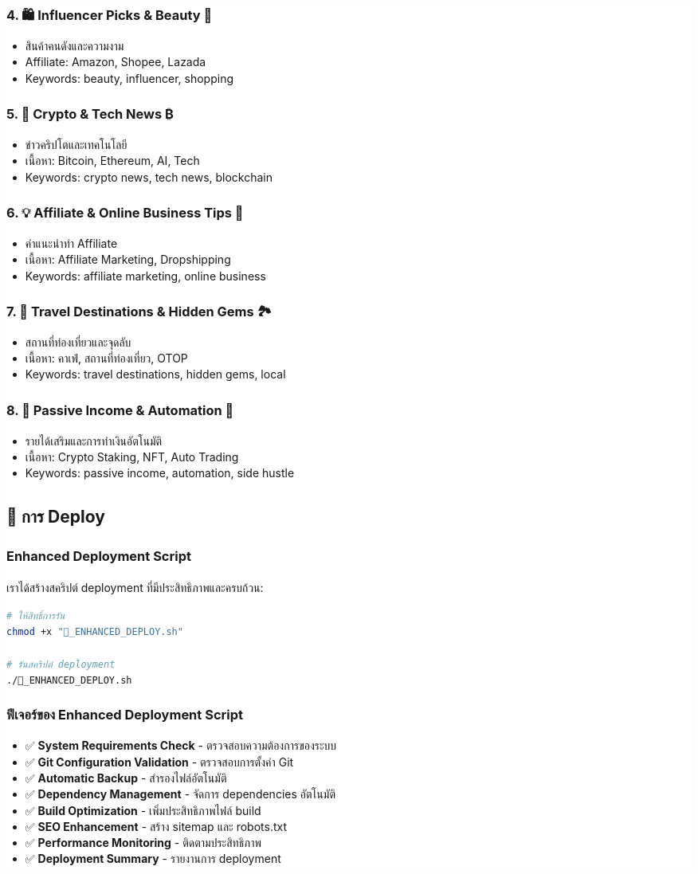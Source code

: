 ### 4. **🛍️ Influencer Picks & Beauty 💄**
- สินค้าคนดังและความงาม
- Affiliate: Amazon, Shopee, Lazada
- Keywords: beauty, influencer, shopping

### 5. **📰 Crypto & Tech News ₿**
- ข่าวคริปโตและเทคโนโลยี
- เนื้อหา: Bitcoin, Ethereum, AI, Tech
- Keywords: crypto news, tech news, blockchain

### 6. **💡 Affiliate & Online Business Tips 🔗**
- คำแนะนำทำ Affiliate
- เนื้อหา: Affiliate Marketing, Dropshipping
- Keywords: affiliate marketing, online business

### 7. **📍 Travel Destinations & Hidden Gems 🏞️**
- สถานที่ท่องเที่ยวและจุดลับ
- เนื้อหา: คาเฟ่, สถานที่ท่องเที่ยว, OTOP
- Keywords: travel destinations, hidden gems, local

### 8. **💸 Passive Income & Automation 🌱**
- รายได้เสริมและการทำเงินอัตโนมัติ
- เนื้อหา: Crypto Staking, NFT, Auto Trading
- Keywords: passive income, automation, side hustle

## 🚀 การ Deploy

### **Enhanced Deployment Script**

เราได้สร้างสคริปต์ deployment ที่มีประสิทธิภาพและครบถ้วน:

```bash
# ให้สิทธิ์การรัน
chmod +x "🚀_ENHANCED_DEPLOY.sh"

# รันสคริปต์ deployment
./🚀_ENHANCED_DEPLOY.sh
```

### **ฟีเจอร์ของ Enhanced Deployment Script**

- ✅ **System Requirements Check** - ตรวจสอบความต้องการของระบบ
- ✅ **Git Configuration Validation** - ตรวจสอบการตั้งค่า Git
- ✅ **Automatic Backup** - สำรองไฟล์อัตโนมัติ
- ✅ **Dependency Management** - จัดการ dependencies อัตโนมัติ
- ✅ **Build Optimization** - เพิ่มประสิทธิภาพไฟล์ build
- ✅ **SEO Enhancement** - สร้าง sitemap และ robots.txt
- ✅ **Performance Monitoring** - ติดตามประสิทธิภาพ
- ✅ **Deployment Summary** - รายงานการ deployment
